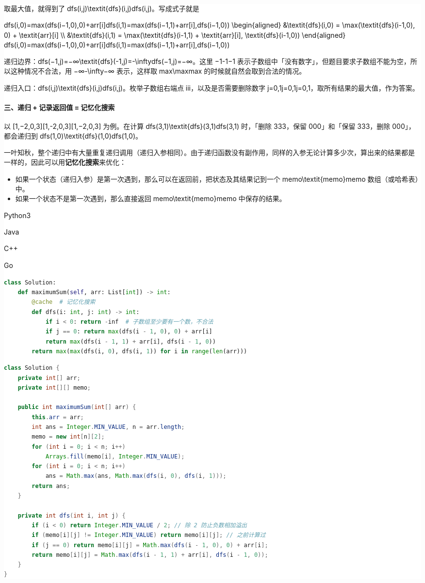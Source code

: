 取最大值，就得到了 dfs(i,j)\\textit{dfs}(i,j)dfs(i,j)。写成式子就是

dfs(i,0)=max⁡(dfs(i−1,0),0)+arr\[i\]dfs(i,1)=max⁡(dfs(i−1,1)+arr\[i\],dfs(i−1,0)) \\begin{aligned} &\\textit{dfs}(i,0) = \\max(\\textit{dfs}(i-1,0), 0) + \\textit{arr}\[i\] \\\\ &\\textit{dfs}(i,1) = \\max(\\textit{dfs}(i-1,1) + \\textit{arr}\[i\], \\textit{dfs}(i-1,0)) \\end{aligned} dfs(i,0)\=max(dfs(i−1,0),0)+arr\[i\]dfs(i,1)\=max(dfs(i−1,1)+arr\[i\],dfs(i−1,0))

递归边界：dfs(−1,j)=−∞\\textit{dfs}(-1,j)=-\\inftydfs(−1,j)\=−∞。这里 −1-1−1 表示子数组中「没有数字」，但题目要求子数组不能为空，所以这种情况不合法，用 −∞-\\infty−∞ 表示，这样取 max⁡\\maxmax 的时候就自然会取到合法的情况。

递归入口：dfs(i,j)\\textit{dfs}(i,j)dfs(i,j)。枚举子数组右端点 iii，以及是否需要删除数字 j=0,1j=0,1j\=0,1，取所有结果的最大值，作为答案。

#### 三、递归 + 记录返回值 = 记忆化搜索

以 \[1,−2,0,3\]\[1,-2,0,3\]\[1,−2,0,3\] 为例。在计算 dfs(3,1)\\textit{dfs}(3,1)dfs(3,1) 时，「删除 333，保留 000」和「保留 333，删除 000」，都会递归到 dfs(1,0)\\textit{dfs}(1,0)dfs(1,0)。

一叶知秋，整个递归中有大量重复递归调用（递归入参相同）。由于递归函数没有副作用，同样的入参无论计算多少次，算出来的结果都是一样的，因此可以用**记忆化搜索**来优化：

-   如果一个状态（递归入参）是第一次遇到，那么可以在返回前，把状态及其结果记到一个 memo\\textit{memo}memo 数组（或哈希表）中。
-   如果一个状态不是第一次遇到，那么直接返回 memo\\textit{memo}memo 中保存的结果。

Python3

Java

C++

Go

```py
class Solution:
    def maximumSum(self, arr: List[int]) -> int:
        @cache  # 记忆化搜索
        def dfs(i: int, j: int) -> int:
            if i < 0: return -inf  # 子数组至少要有一个数，不合法
            if j == 0: return max(dfs(i - 1, 0), 0) + arr[i]
            return max(dfs(i - 1, 1) + arr[i], dfs(i - 1, 0))
        return max(max(dfs(i, 0), dfs(i, 1)) for i in range(len(arr)))
```

```java
class Solution {
    private int[] arr;
    private int[][] memo;

    public int maximumSum(int[] arr) {
        this.arr = arr;
        int ans = Integer.MIN_VALUE, n = arr.length;
        memo = new int[n][2];
        for (int i = 0; i < n; i++)
            Arrays.fill(memo[i], Integer.MIN_VALUE);
        for (int i = 0; i < n; i++)
            ans = Math.max(ans, Math.max(dfs(i, 0), dfs(i, 1)));
        return ans;
    }

    private int dfs(int i, int j) {
        if (i < 0) return Integer.MIN_VALUE / 2; // 除 2 防止负数相加溢出
        if (memo[i][j] != Integer.MIN_VALUE) return memo[i][j]; // 之前计算过
        if (j == 0) return memo[i][j] = Math.max(dfs(i - 1, 0), 0) + arr[i];
        return memo[i][j] = Math.max(dfs(i - 1, 1) + arr[i], dfs(i - 1, 0));
    }
}
```
